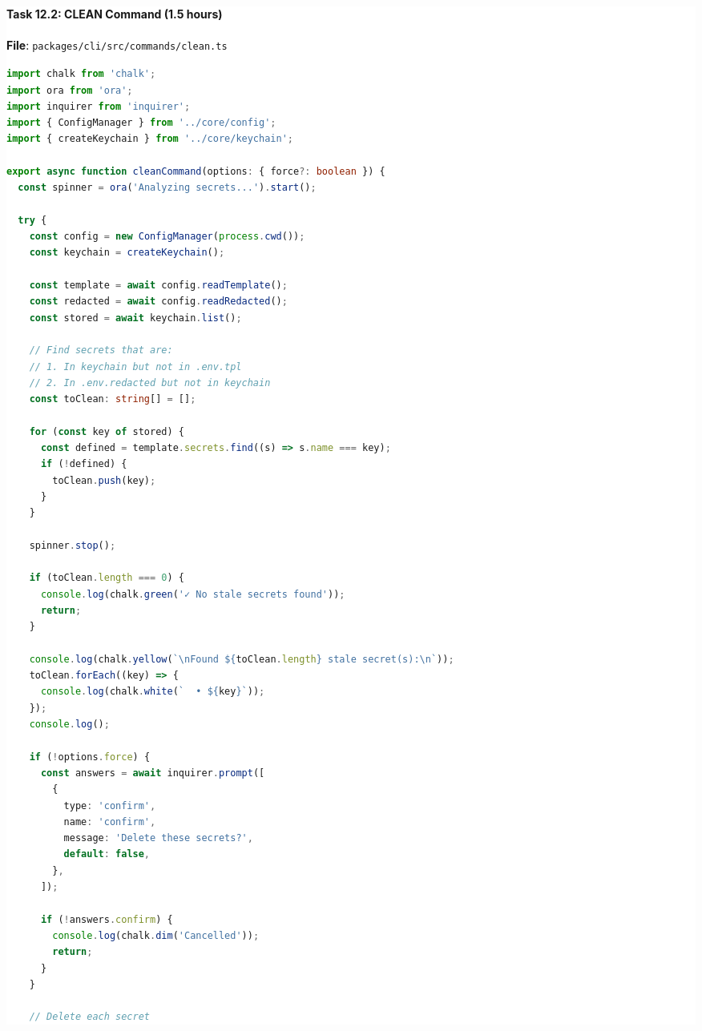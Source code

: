 #### Task 12.2: CLEAN Command (1.5 hours)

**File**: `packages/cli/src/commands/clean.ts`

```typescript
import chalk from 'chalk';
import ora from 'ora';
import inquirer from 'inquirer';
import { ConfigManager } from '../core/config';
import { createKeychain } from '../core/keychain';

export async function cleanCommand(options: { force?: boolean }) {
  const spinner = ora('Analyzing secrets...').start();

  try {
    const config = new ConfigManager(process.cwd());
    const keychain = createKeychain();

    const template = await config.readTemplate();
    const redacted = await config.readRedacted();
    const stored = await keychain.list();

    // Find secrets that are:
    // 1. In keychain but not in .env.tpl
    // 2. In .env.redacted but not in keychain
    const toClean: string[] = [];

    for (const key of stored) {
      const defined = template.secrets.find((s) => s.name === key);
      if (!defined) {
        toClean.push(key);
      }
    }

    spinner.stop();

    if (toClean.length === 0) {
      console.log(chalk.green('✓ No stale secrets found'));
      return;
    }

    console.log(chalk.yellow(`\nFound ${toClean.length} stale secret(s):\n`));
    toClean.forEach((key) => {
      console.log(chalk.white(`  • ${key}`));
    });
    console.log();

    if (!options.force) {
      const answers = await inquirer.prompt([
        {
          type: 'confirm',
          name: 'confirm',
          message: 'Delete these secrets?',
          default: false,
        },
      ]);

      if (!answers.confirm) {
        console.log(chalk.dim('Cancelled'));
        return;
      }
    }

    // Delete each secret
```